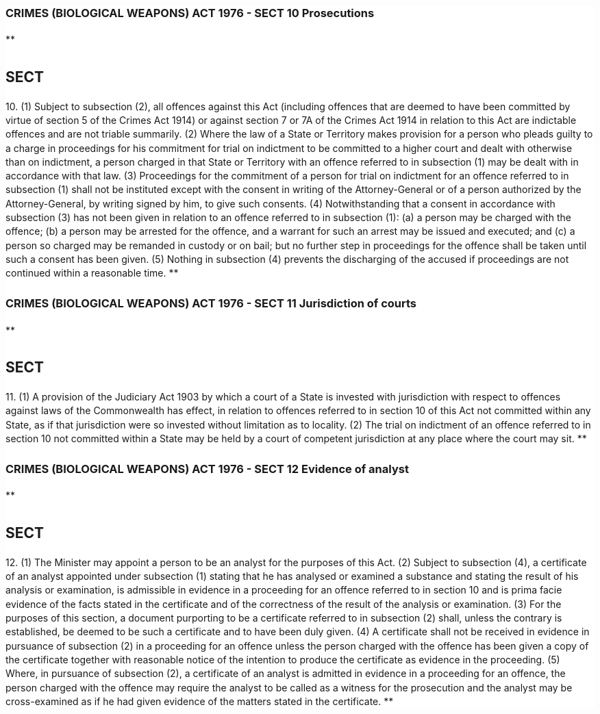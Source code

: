 ### <name>CRIMES (BIOLOGICAL WEAPONS) ACT 1976 - SECT 10 Prosecutions </name>
</b>** 

## SECT
<sect>   10\. (1) Subject to subsection (2), all offences against this Act (including offences that are deemed to have been committed by virtue of section 5 of the Crimes Act 1914) or against section 7 or 7A of the Crimes Act 1914 in relation to this Act are indictable offences and are not triable summarily.<lf>   (2) Where the law of a State or Territory makes provision for a person who pleads guilty to a charge in proceedings for his commitment for trial on indictment to be committed to a higher court and dealt with otherwise than on indictment, a person charged in that State or Territory with an offence referred to in subsection (1) may be dealt with in accordance with that law.<lf>   (3) Proceedings for the commitment of a person for trial on indictment for an offence referred to in subsection (1) shall not be instituted except with the consent in writing of the Attorney-General or of a person authorized by the Attorney-General, by writing signed by him, to give such consents.<lf>   (4) Notwithstanding that a consent in accordance with subsection (3) has not been given in relation to an offence referred to in subsection (1):<lf>    (a) a person may be charged with the offence;<lf>    (b) a person may be arrested for the offence, and a warrant for such an<lf> arrest may be issued and executed; and<lf>    (c) a person so charged may be remanded in custody or on bail;<lf> but no further step in proceedings for the offence shall be taken until such a consent has been given.<lf>   (5) Nothing in subsection (4) prevents the discharging of the accused if proceedings are not continued within a reasonable time. </lf></lf></lf></lf></lf></lf></lf></lf></lf></sect>
**<b>

### <name>CRIMES (BIOLOGICAL WEAPONS) ACT 1976 - SECT 11 Jurisdiction of courts </name>
</b>** 

## SECT
<sect>   11\. (1) A provision of the Judiciary Act 1903 by which a court of a State is invested with jurisdiction with respect to offences against laws of the Commonwealth has effect, in relation to offences referred to in section 10 of this Act not committed within any State, as if that jurisdiction were so invested without limitation as to locality.<lf>   (2) The trial on indictment of an offence referred to in section 10 not committed within a State may be held by a court of competent jurisdiction at any place where the court may sit. </lf></sect>
**<b>

### <name>CRIMES (BIOLOGICAL WEAPONS) ACT 1976 - SECT 12 Evidence of analyst </name>
</b>** 

## SECT
<sect>   12\. (1) The Minister may appoint a person to be an analyst for the purposes of this Act.<lf>   (2)  Subject to subsection (4), a certificate of an analyst appointed under subsection (1) stating that he has analysed or examined a substance and stating the result of his analysis or examination, is admissible in evidence in a proceeding for an offence referred to in section 10 and is prima facie evidence of the facts stated in the certificate and of the correctness of the result of the analysis or examination.<lf>   (3) For the purposes of this section, a document purporting to be a certificate referred to in subsection (2) shall, unless the contrary is established, be deemed to be such a certificate and to have been duly given.<lf>   (4) A certificate shall not be received in evidence in pursuance of subsection (2) in a proceeding for an offence unless the person charged with the offence has been given a copy of the certificate together with reasonable notice of the intention to produce the certificate as evidence in the proceeding.<lf>   (5) Where, in pursuance of subsection (2), a certificate of an analyst is admitted in evidence in a proceeding for an offence, the person charged with the offence may require the analyst to be called as a witness for the prosecution and the analyst may be cross-examined as if he had given evidence of the matters stated in the certificate. </lf></lf></lf></lf></sect>
**<b>
